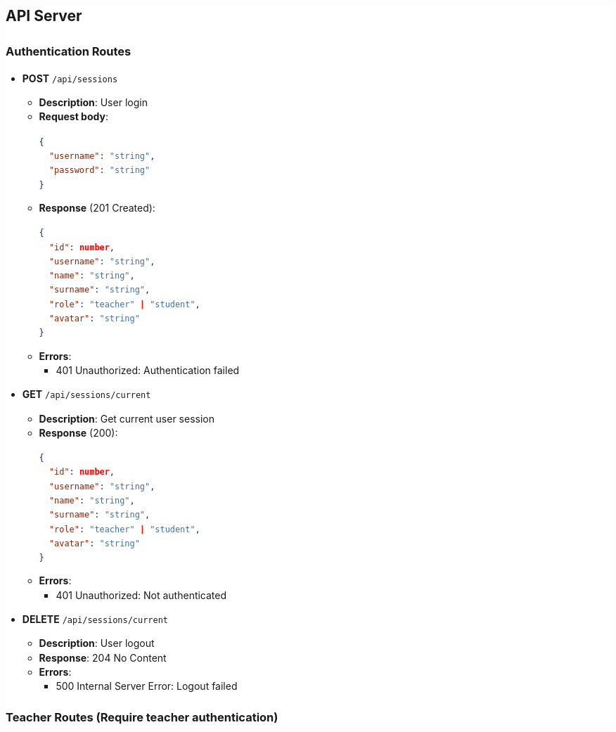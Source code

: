 ## API Server

### **Authentication Routes**

- **POST** `/api/sessions`
  - **Description**: User login
  - **Request body**:
    ```json
    {
      "username": "string",
      "password": "string"
    }
    ```
  - **Response** (201 Created):
    ```json
    {
      "id": number,
      "username": "string",
      "name": "string",
      "surname": "string",
      "role": "teacher" | "student",
      "avatar": "string"
    }
    ```
  - **Errors**:
    - 401 Unauthorized: Authentication failed

- **GET** `/api/sessions/current`
  - **Description**: Get current user session
  - **Response** (200):
    ```json
    {
      "id": number,
      "username": "string",
      "name": "string",
      "surname": "string",
      "role": "teacher" | "student",
      "avatar": "string"
    }
    ```
  - **Errors**:
    - 401 Unauthorized: Not authenticated

- **DELETE** `/api/sessions/current`
  - **Description**: User logout
  - **Response**: 204 No Content
  - **Errors**:
    - 500 Internal Server Error: Logout failed

### **Teacher Routes** (Require teacher authentication)
